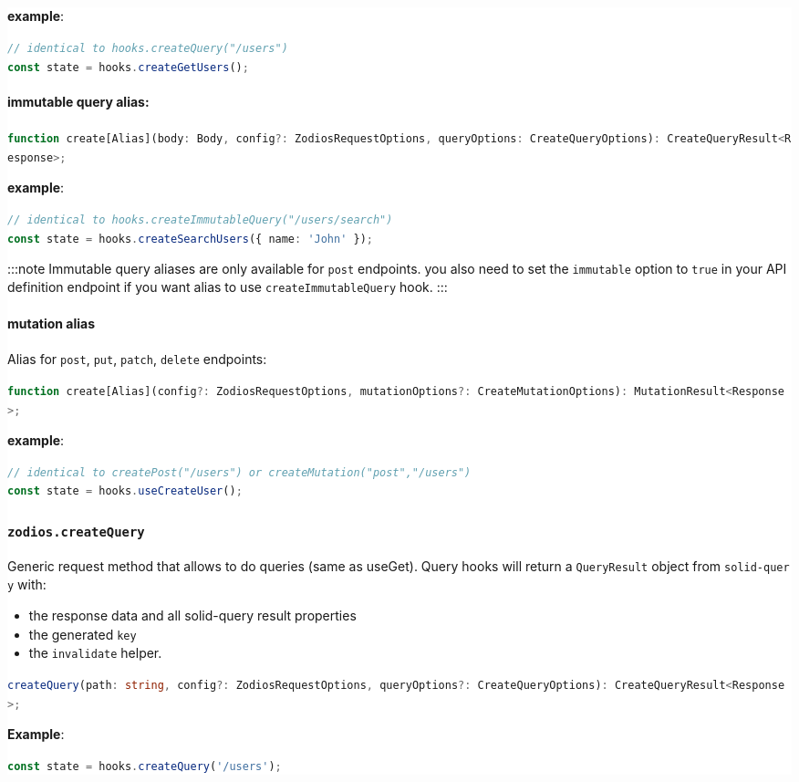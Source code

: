 **example**:

```ts
// identical to hooks.createQuery("/users")
const state = hooks.createGetUsers();
```

#### immutable query alias:

```ts
function create[Alias](body: Body, config?: ZodiosRequestOptions, queryOptions: CreateQueryOptions): CreateQueryResult<Response>;
```

**example**:

```ts
// identical to hooks.createImmutableQuery("/users/search")
const state = hooks.createSearchUsers({ name: 'John' });
```

:::note
Immutable query aliases are only available for `post` endpoints.
you also need to set the `immutable` option to `true` in your API definition endpoint if you want alias to use `createImmutableQuery` hook.
:::

#### mutation alias

Alias for `post`, `put`, `patch`, `delete` endpoints:

```ts
function create[Alias](config?: ZodiosRequestOptions, mutationOptions?: CreateMutationOptions): MutationResult<Response>;
```

**example**:

```ts
// identical to createPost("/users") or createMutation("post","/users")
const state = hooks.useCreateUser();
```

### `zodios.createQuery`

Generic request method that allows to do queries (same as useGet).
Query hooks will return a `QueryResult` object from `solid-query` with:

- the response data and all solid-query result properties
- the generated `key`
- the `invalidate` helper.

```ts
createQuery(path: string, config?: ZodiosRequestOptions, queryOptions?: CreateQueryOptions): CreateQueryResult<Response>;
```

**Example**:

```ts
const state = hooks.createQuery('/users');
```
